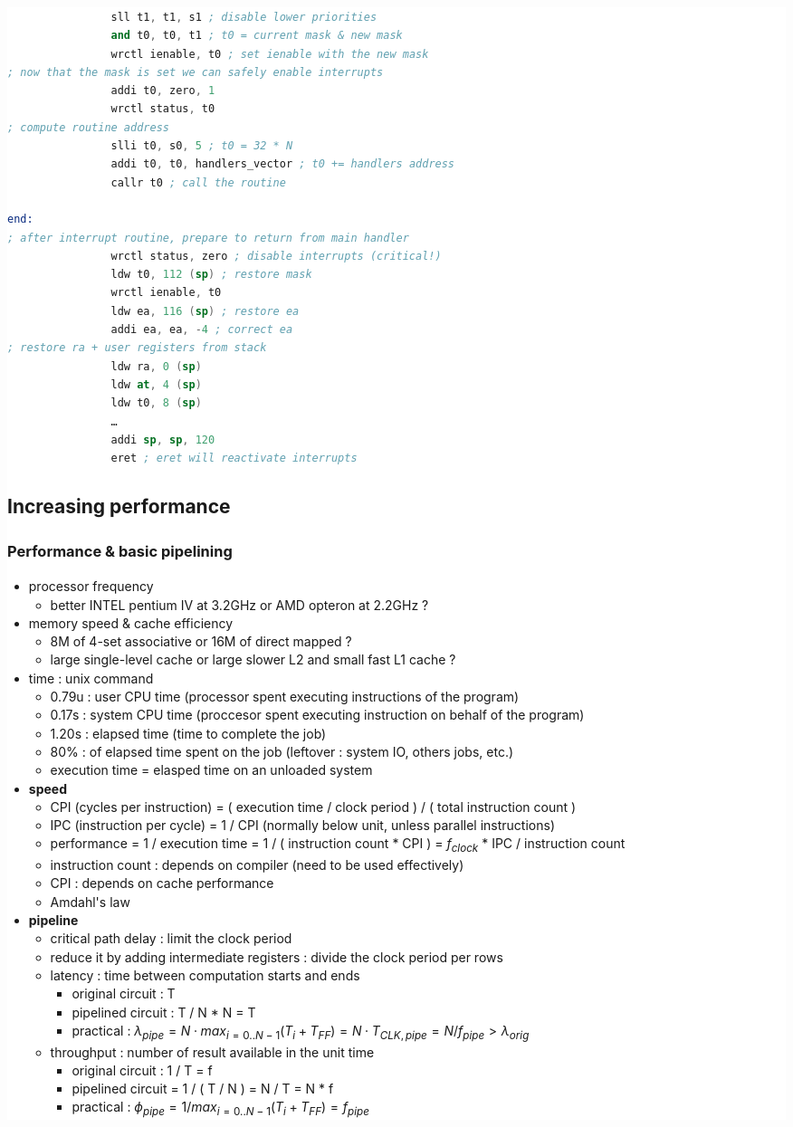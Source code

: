 ```nasm
				sll t1, t1, s1 ; disable lower priorities
				and t0, t0, t1 ; t0 = current mask & new mask
				wrctl ienable, t0 ; set ienable with the new mask
; now that the mask is set we can safely enable interrupts
				addi t0, zero, 1
				wrctl status, t0
; compute routine address
				slli t0, s0, 5 ; t0 = 32 * N
				addi t0, t0, handlers_vector ; t0 += handlers address
				callr t0 ; call the routine
				
end:
; after interrupt routine, prepare to return from main handler
				wrctl status, zero ; disable interrupts (critical!)
				ldw t0, 112 (sp) ; restore mask
				wrctl ienable, t0
				ldw ea, 116 (sp) ; restore ea
				addi ea, ea, -4 ; correct ea
; restore ra + user registers from stack
				ldw ra, 0 (sp)
				ldw at, 4 (sp)
				ldw t0, 8 (sp)
				…
				addi sp, sp, 120
				eret ; eret will reactivate interrupts
```

## Increasing performance

### Performance & basic pipelining

- processor frequency
  - better INTEL pentium IV at 3.2GHz or AMD opteron at 2.2GHz ?
- memory speed & cache efficiency
  - 8M of 4-set associative or 16M of direct mapped ?
  - large single-level cache or large slower L2 and small fast L1 cache ?
- time : unix command
  - 0.79u : user CPU time (processor spent executing instructions of the program)
  - 0.17s : system CPU time (proccesor spent executing instruction on behalf of the program)
  - 1.20s : elapsed time (time to complete the job)
  - 80% : of elapsed time spent on the job (leftover : system IO, others jobs, etc.)
  - execution time = elasped time on an unloaded system
- **speed**
  - CPI (cycles per instruction) = ( execution time / clock period ) / ( total instruction count )
  - IPC (instruction per cycle) = 1 / CPI (normally below unit, unless parallel instructions)
  - performance = 1 / execution time = 1 / ( instruction count * CPI ) = $f_{clock}$ * IPC / instruction count
  - instruction count : depends on compiler (need to be used effectively)
  - CPI : depends on cache performance
  - Amdahl's law
- **pipeline**
  - critical path delay : limit the clock period
  - reduce it by adding intermediate registers : divide the clock period per rows
  - latency : time between computation starts and ends
    - original circuit : T
    - pipelined circuit : T / N * N = T
    - practical : $\lambda_{pipe}=N·max _{i=0..N-1}(T_i + T _{FF})= N·T _{CLK,pipe}=N / f _{pipe}>\lambda _{orig}$
  - throughput : number of result available in the unit time
    - original circuit : 1 / T = f
    - pipelined circuit = 1 / ( T / N ) = N / T = N * f
    - practical : $\phi_{pipe}=1 / max _{i=0..N-1}(T_i+T _{FF}) = f _{pipe}$